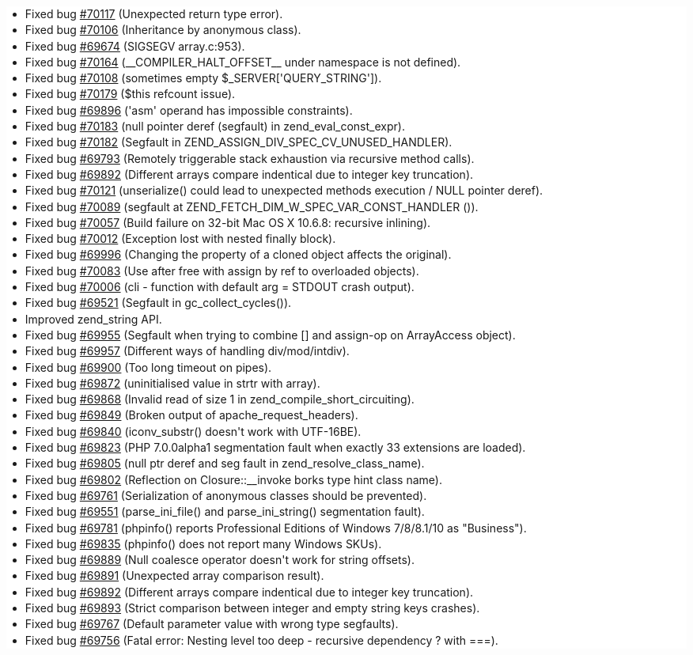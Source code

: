 *   Fixed bug [#70117](http://bugs.php.net/70117) (Unexpected return type error).
*   Fixed bug [#70106](http://bugs.php.net/70106) (Inheritance by anonymous class).
*   Fixed bug [#69674](http://bugs.php.net/69674) (SIGSEGV array.c:953).
*   Fixed bug [#70164](http://bugs.php.net/70164) (\_\_COMPILER\_HALT\_OFFSET\_\_ under namespace is not defined).
*   Fixed bug [#70108](http://bugs.php.net/70108) (sometimes empty $\_SERVER\['QUERY\_STRING'\]).
*   Fixed bug [#70179](http://bugs.php.net/70179) ($this refcount issue).
*   Fixed bug [#69896](http://bugs.php.net/69896) ('asm' operand has impossible constraints).
*   Fixed bug [#70183](http://bugs.php.net/70183) (null pointer deref (segfault) in zend\_eval\_const\_expr).
*   Fixed bug [#70182](http://bugs.php.net/70182) (Segfault in ZEND\_ASSIGN\_DIV\_SPEC\_CV\_UNUSED\_HANDLER).
*   Fixed bug [#69793](http://bugs.php.net/69793) (Remotely triggerable stack exhaustion via recursive method calls).
*   Fixed bug [#69892](http://bugs.php.net/69892) (Different arrays compare indentical due to integer key truncation).
*   Fixed bug [#70121](http://bugs.php.net/70121) (unserialize() could lead to unexpected methods execution / NULL pointer deref).
*   Fixed bug [#70089](http://bugs.php.net/70089) (segfault at ZEND\_FETCH\_DIM\_W\_SPEC\_VAR\_CONST\_HANDLER ()).
*   Fixed bug [#70057](http://bugs.php.net/70057) (Build failure on 32-bit Mac OS X 10.6.8: recursive inlining).
*   Fixed bug [#70012](http://bugs.php.net/70012) (Exception lost with nested finally block).
*   Fixed bug [#69996](http://bugs.php.net/69996) (Changing the property of a cloned object affects the original).
*   Fixed bug [#70083](http://bugs.php.net/70083) (Use after free with assign by ref to overloaded objects).
*   Fixed bug [#70006](http://bugs.php.net/70006) (cli - function with default arg = STDOUT crash output).
*   Fixed bug [#69521](http://bugs.php.net/69521) (Segfault in gc\_collect\_cycles()).
*   Improved zend\_string API.
*   Fixed bug [#69955](http://bugs.php.net/69955) (Segfault when trying to combine \[\] and assign-op on ArrayAccess object).
*   Fixed bug [#69957](http://bugs.php.net/69957) (Different ways of handling div/mod/intdiv).
*   Fixed bug [#69900](http://bugs.php.net/69900) (Too long timeout on pipes).
*   Fixed bug [#69872](http://bugs.php.net/69872) (uninitialised value in strtr with array).
*   Fixed bug [#69868](http://bugs.php.net/69868) (Invalid read of size 1 in zend\_compile\_short\_circuiting).
*   Fixed bug [#69849](http://bugs.php.net/69849) (Broken output of apache\_request\_headers).
*   Fixed bug [#69840](http://bugs.php.net/69840) (iconv\_substr() doesn't work with UTF-16BE).
*   Fixed bug [#69823](http://bugs.php.net/69823) (PHP 7.0.0alpha1 segmentation fault when exactly 33 extensions are loaded).
*   Fixed bug [#69805](http://bugs.php.net/69805) (null ptr deref and seg fault in zend\_resolve\_class\_name).
*   Fixed bug [#69802](http://bugs.php.net/69802) (Reflection on Closure::\_\_invoke borks type hint class name).
*   Fixed bug [#69761](http://bugs.php.net/69761) (Serialization of anonymous classes should be prevented).
*   Fixed bug [#69551](http://bugs.php.net/69551) (parse\_ini\_file() and parse\_ini\_string() segmentation fault).
*   Fixed bug [#69781](http://bugs.php.net/69781) (phpinfo() reports Professional Editions of Windows 7/8/8.1/10 as "Business").
*   Fixed bug [#69835](http://bugs.php.net/69835) (phpinfo() does not report many Windows SKUs).
*   Fixed bug [#69889](http://bugs.php.net/69889) (Null coalesce operator doesn't work for string offsets).
*   Fixed bug [#69891](http://bugs.php.net/69891) (Unexpected array comparison result).
*   Fixed bug [#69892](http://bugs.php.net/69892) (Different arrays compare indentical due to integer key truncation).
*   Fixed bug [#69893](http://bugs.php.net/69893) (Strict comparison between integer and empty string keys crashes).
*   Fixed bug [#69767](http://bugs.php.net/69767) (Default parameter value with wrong type segfaults).
*   Fixed bug [#69756](http://bugs.php.net/69756) (Fatal error: Nesting level too deep - recursive dependency ? with ===).